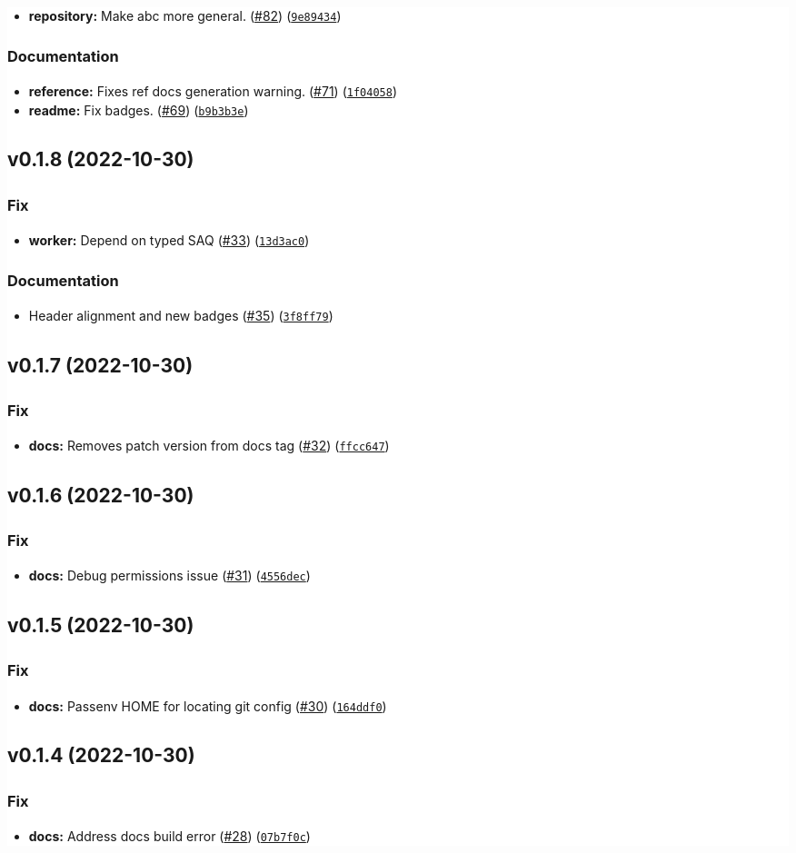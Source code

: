 * **repository:** Make abc more general. ([#82](https://github.com/topsport-com-au/starlite-saqlalchemy/issues/82)) ([`9e89434`](https://github.com/topsport-com-au/starlite-saqlalchemy/commit/9e89434305d22bee1a0804c0d5c44d720fe3a939))

### Documentation
* **reference:** Fixes ref docs generation warning. ([#71](https://github.com/topsport-com-au/starlite-saqlalchemy/issues/71)) ([`1f04058`](https://github.com/topsport-com-au/starlite-saqlalchemy/commit/1f04058689636b0454500a1577a71e332f30aa66))
* **readme:** Fix badges. ([#69](https://github.com/topsport-com-au/starlite-saqlalchemy/issues/69)) ([`b9b3b3e`](https://github.com/topsport-com-au/starlite-saqlalchemy/commit/b9b3b3e4801abd0f5e6a2d966731ac373543b392))

## v0.1.8 (2022-10-30)
### Fix
* **worker:** Depend on typed SAQ ([#33](https://github.com/topsport-com-au/starlite-saqlalchemy/issues/33)) ([`13d3ac0`](https://github.com/topsport-com-au/starlite-saqlalchemy/commit/13d3ac00eaff1d288cfcf7c69e78e320f5937330))

### Documentation
* Header alignment and new badges ([#35](https://github.com/topsport-com-au/starlite-saqlalchemy/issues/35)) ([`3f8ff79`](https://github.com/topsport-com-au/starlite-saqlalchemy/commit/3f8ff79cd3291691aac66a9fdb1716106dd66a8d))

## v0.1.7 (2022-10-30)
### Fix
* **docs:** Removes patch version from docs tag ([#32](https://github.com/topsport-com-au/starlite-saqlalchemy/issues/32)) ([`ffcc647`](https://github.com/topsport-com-au/starlite-saqlalchemy/commit/ffcc6477ce59b8a3bd09b8377c50697aec231c5d))

## v0.1.6 (2022-10-30)
### Fix
* **docs:** Debug permissions issue ([#31](https://github.com/topsport-com-au/starlite-saqlalchemy/issues/31)) ([`4556dec`](https://github.com/topsport-com-au/starlite-saqlalchemy/commit/4556decf34e9a9886a165cd277eb42b5da9c0e31))

## v0.1.5 (2022-10-30)
### Fix
* **docs:** Passenv HOME for locating git config ([#30](https://github.com/topsport-com-au/starlite-saqlalchemy/issues/30)) ([`164ddf0`](https://github.com/topsport-com-au/starlite-saqlalchemy/commit/164ddf03d44366c0a3d4bdca53a0905275f8d77b))

## v0.1.4 (2022-10-30)
### Fix
* **docs:** Address docs build error ([#28](https://github.com/topsport-com-au/starlite-saqlalchemy/issues/28)) ([`07b7f0c`](https://github.com/topsport-com-au/starlite-saqlalchemy/commit/07b7f0ca668efcd8fc63a3d590e726faff432890))
